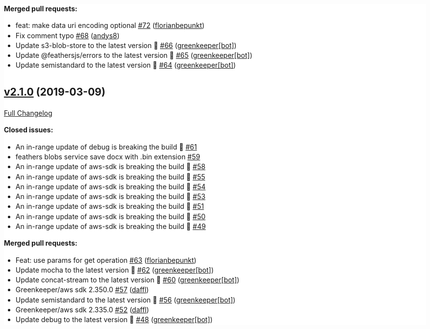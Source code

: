 **Merged pull requests:**

- feat: make data uri encoding optional [\#72](https://github.com/feathersjs-ecosystem/feathers-blob/pull/72) ([florianbepunkt](https://github.com/florianbepunkt))
- Fix comment typo [\#68](https://github.com/feathersjs-ecosystem/feathers-blob/pull/68) ([andys8](https://github.com/andys8))
- Update s3-blob-store to the latest version 🚀 [\#66](https://github.com/feathersjs-ecosystem/feathers-blob/pull/66) ([greenkeeper[bot]](https://github.com/apps/greenkeeper))
- Update @feathersjs/errors to the latest version 🚀 [\#65](https://github.com/feathersjs-ecosystem/feathers-blob/pull/65) ([greenkeeper[bot]](https://github.com/apps/greenkeeper))
- Update semistandard to the latest version 🚀 [\#64](https://github.com/feathersjs-ecosystem/feathers-blob/pull/64) ([greenkeeper[bot]](https://github.com/apps/greenkeeper))

## [v2.1.0](https://github.com/feathersjs-ecosystem/feathers-blob/tree/v2.1.0) (2019-03-09)

[Full Changelog](https://github.com/feathersjs-ecosystem/feathers-blob/compare/v2.0.1...v2.1.0)

**Closed issues:**

- An in-range update of debug is breaking the build 🚨 [\#61](https://github.com/feathersjs-ecosystem/feathers-blob/issues/61)
- feathers blobs service save docx with .bin  extension [\#59](https://github.com/feathersjs-ecosystem/feathers-blob/issues/59)
- An in-range update of aws-sdk is breaking the build 🚨 [\#58](https://github.com/feathersjs-ecosystem/feathers-blob/issues/58)
- An in-range update of aws-sdk is breaking the build 🚨 [\#55](https://github.com/feathersjs-ecosystem/feathers-blob/issues/55)
- An in-range update of aws-sdk is breaking the build 🚨 [\#54](https://github.com/feathersjs-ecosystem/feathers-blob/issues/54)
- An in-range update of aws-sdk is breaking the build 🚨 [\#53](https://github.com/feathersjs-ecosystem/feathers-blob/issues/53)
- An in-range update of aws-sdk is breaking the build 🚨 [\#51](https://github.com/feathersjs-ecosystem/feathers-blob/issues/51)
- An in-range update of aws-sdk is breaking the build 🚨 [\#50](https://github.com/feathersjs-ecosystem/feathers-blob/issues/50)
- An in-range update of aws-sdk is breaking the build 🚨 [\#49](https://github.com/feathersjs-ecosystem/feathers-blob/issues/49)

**Merged pull requests:**

- Feat: use params for get operation [\#63](https://github.com/feathersjs-ecosystem/feathers-blob/pull/63) ([florianbepunkt](https://github.com/florianbepunkt))
- Update mocha to the latest version 🚀 [\#62](https://github.com/feathersjs-ecosystem/feathers-blob/pull/62) ([greenkeeper[bot]](https://github.com/apps/greenkeeper))
- Update concat-stream to the latest version 🚀 [\#60](https://github.com/feathersjs-ecosystem/feathers-blob/pull/60) ([greenkeeper[bot]](https://github.com/apps/greenkeeper))
- Greenkeeper/aws sdk 2.350.0 [\#57](https://github.com/feathersjs-ecosystem/feathers-blob/pull/57) ([daffl](https://github.com/daffl))
- Update semistandard to the latest version 🚀 [\#56](https://github.com/feathersjs-ecosystem/feathers-blob/pull/56) ([greenkeeper[bot]](https://github.com/apps/greenkeeper))
- Greenkeeper/aws sdk 2.335.0 [\#52](https://github.com/feathersjs-ecosystem/feathers-blob/pull/52) ([daffl](https://github.com/daffl))
- Update debug to the latest version 🚀 [\#48](https://github.com/feathersjs-ecosystem/feathers-blob/pull/48) ([greenkeeper[bot]](https://github.com/apps/greenkeeper))
